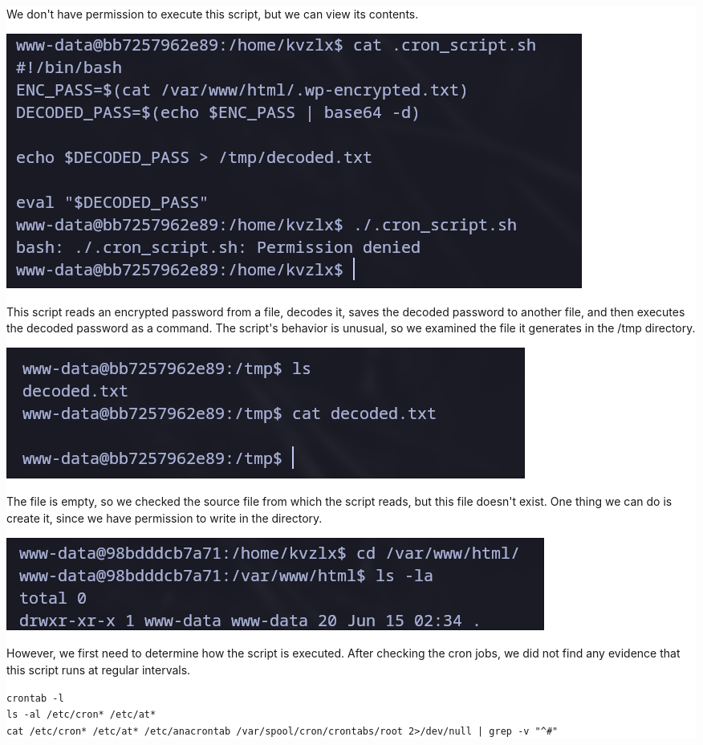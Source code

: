 We don't have permission to execute this script, but we can view its contents.

![1](attachment/11f5150420c75a051435bf9a9c5a7a56.png)

This script reads an encrypted password from a file, decodes it, saves the decoded password to another file, and then executes the decoded password as a command. The script's behavior is unusual, so we examined the file it generates in the /tmp directory.

![1](attachment/bad8e2361caccafd52fe00d2e9edb8b6.png)

The file is empty, so we checked the source file from which the script reads, but this file doesn't exist. One thing we can do is create it, since we have permission to write in the directory.

![1](attachment/0054f5275e6ee72c35180fe323496763.png)

However, we first need to determine how the script is executed. After checking the cron jobs, we did not find any evidence that this script runs at regular intervals.

```shell
crontab -l
ls -al /etc/cron* /etc/at*
cat /etc/cron* /etc/at* /etc/anacrontab /var/spool/cron/crontabs/root 2>/dev/null | grep -v "^#"
```

